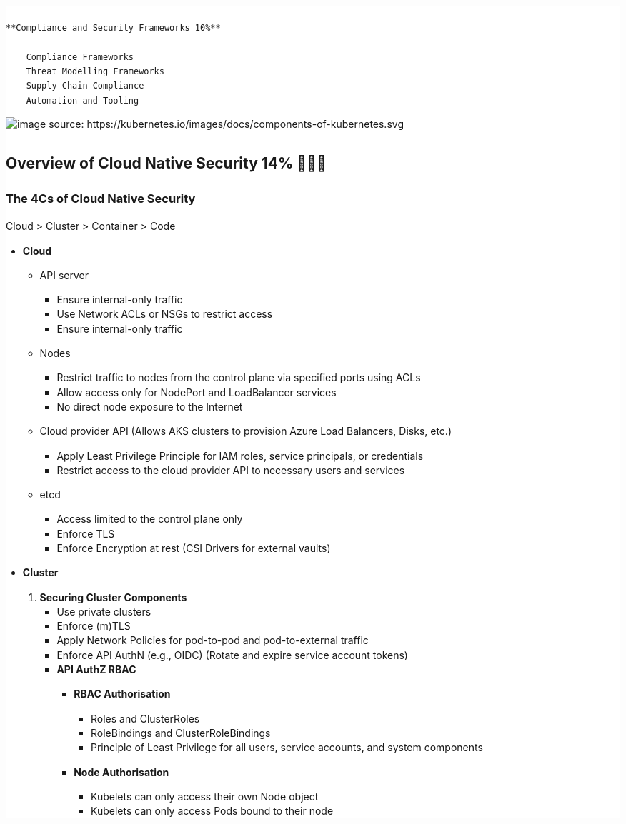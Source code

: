 ```

**Compliance and Security Frameworks 10%**

    Compliance Frameworks
    Threat Modelling Frameworks
    Supply Chain Compliance
    Automation and Tooling
```

![image](https://github.com/user-attachments/assets/7320bafd-636c-4113-be74-cf310485858c)
source: https://kubernetes.io/images/docs/components-of-kubernetes.svg

## Overview of Cloud Native Security 14% 🕵🏻‍♂️
### The 4Cs of Cloud Native Security
Cloud > Cluster > Container > Code

- **Cloud**
    - API server
      - Ensure internal-only traffic 
      - Use Network ACLs or NSGs to restrict access
      - Ensure internal-only traffic
        
    - Nodes
      - Restrict traffic to nodes from the control plane via specified ports using ACLs
      - Allow access only for NodePort and LoadBalancer services
      - No direct node exposure to the Internet
        
    - Cloud provider API (Allows AKS clusters to provision Azure Load Balancers, Disks, etc.)
      - Apply Least Privilege Principle for IAM roles, service principals, or credentials
      - Restrict access to the cloud provider API to necessary users and services
        
    - etcd
      - Access limited to the control plane only
      - Enforce TLS
      - Enforce Encryption at rest (CSI Drivers for external vaults)
        
- **Cluster**
    1. **Securing Cluster Components**
        - Use private clusters 
        - Enforce (m)TLS
        - Apply Network Policies for pod-to-pod and pod-to-external traffic
        - Enforce API AuthN (e.g., OIDC) (Rotate and expire service account tokens)
        - **API AuthZ RBAC**
            - **RBAC Authorisation**
              - Roles and ClusterRoles
              - RoleBindings and ClusterRoleBindings
              - Principle of Least Privilege for all users, service accounts, and system components
                
            - **Node Authorisation**
              - Kubelets can only access their own Node object
              - Kubelets can only access Pods bound to their node
                